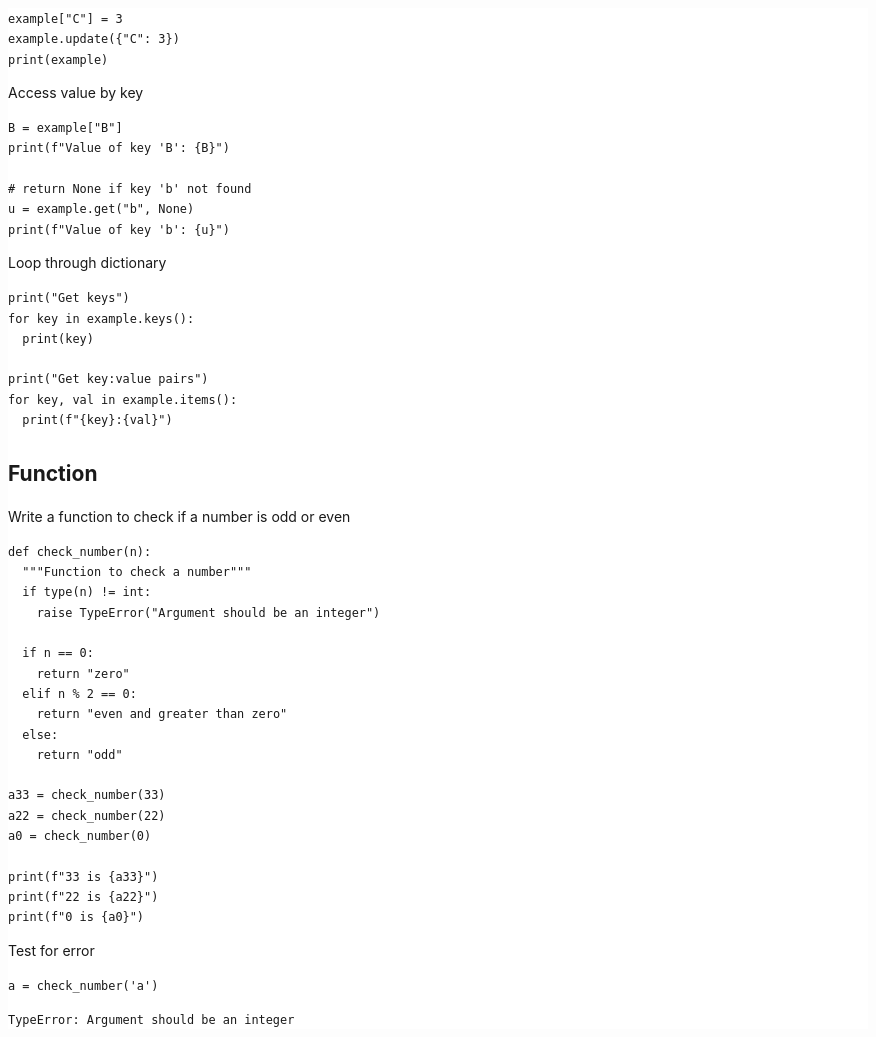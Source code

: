 ```{code-cell} ipython3
example["C"] = 3
example.update({"C": 3})
print(example)
```

Access value by key
```{code-cell} ipython3
B = example["B"]
print(f"Value of key 'B': {B}")

# return None if key 'b' not found
u = example.get("b", None)
print(f"Value of key 'b': {u}")
```

Loop through dictionary
```{code-cell} ipython3
print("Get keys")
for key in example.keys():
  print(key)

print("Get key:value pairs")
for key, val in example.items():
  print(f"{key}:{val}")
```

## Function
Write a function to check if a number is odd or even 
```{code-cell} ipython3
def check_number(n):
  """Function to check a number"""
  if type(n) != int:
    raise TypeError("Argument should be an integer")
  
  if n == 0:
    return "zero"
  elif n % 2 == 0:
    return "even and greater than zero"
  else:
    return "odd"

a33 = check_number(33)
a22 = check_number(22)
a0 = check_number(0)

print(f"33 is {a33}")
print(f"22 is {a22}")
print(f"0 is {a0}")
```

Test for error
```{code-block} python
a = check_number('a')
```
```{code-block} python
TypeError: Argument should be an integer
```
